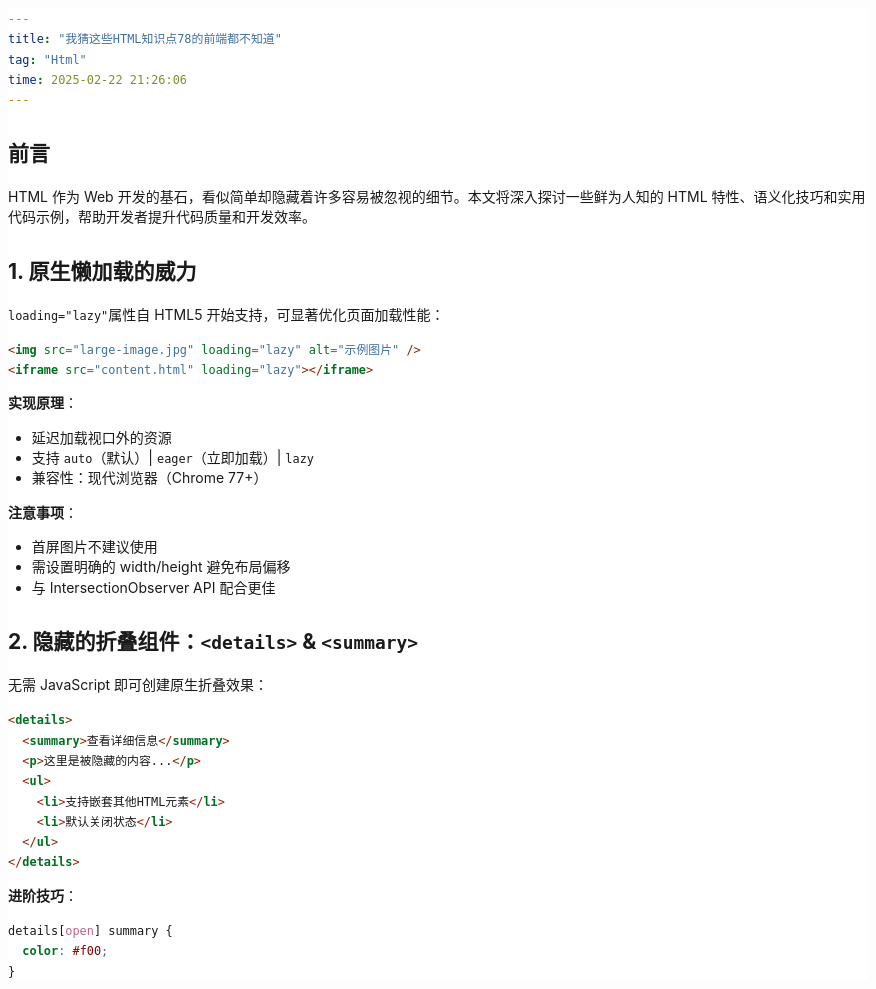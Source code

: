 ```yaml
---
title: "我猜这些HTML知识点78的前端都不知道"
tag: "Html"
time: 2025-02-22 21:26:06
---
```


## 前言

HTML 作为 Web 开发的基石，看似简单却隐藏着许多容易被忽视的细节。本文将深入探讨一些鲜为人知的 HTML 特性、语义化技巧和实用代码示例，帮助开发者提升代码质量和开发效率。

## 1\. 原生懒加载的威力

`loading="lazy"`属性自 HTML5 开始支持，可显著优化页面加载性能：

```html
<img src="large-image.jpg" loading="lazy" alt="示例图片" />
<iframe src="content.html" loading="lazy"></iframe>
```

**实现原理**：

- 延迟加载视口外的资源
- 支持 `auto`（默认）| `eager`（立即加载）| `lazy`
- 兼容性：现代浏览器（Chrome 77+）

**注意事项**：

- 首屏图片不建议使用
- 需设置明确的 width/height 避免布局偏移
- 与 IntersectionObserver API 配合更佳

## 2\. 隐藏的折叠组件：`<details>` & `<summary>`

无需 JavaScript 即可创建原生折叠效果：

```html
<details>
  <summary>查看详细信息</summary>
  <p>这里是被隐藏的内容...</p>
  <ul>
    <li>支持嵌套其他HTML元素</li>
    <li>默认关闭状态</li>
  </ul>
</details>
```

**进阶技巧**：

```css
details[open] summary {
  color: #f00;
}
```
